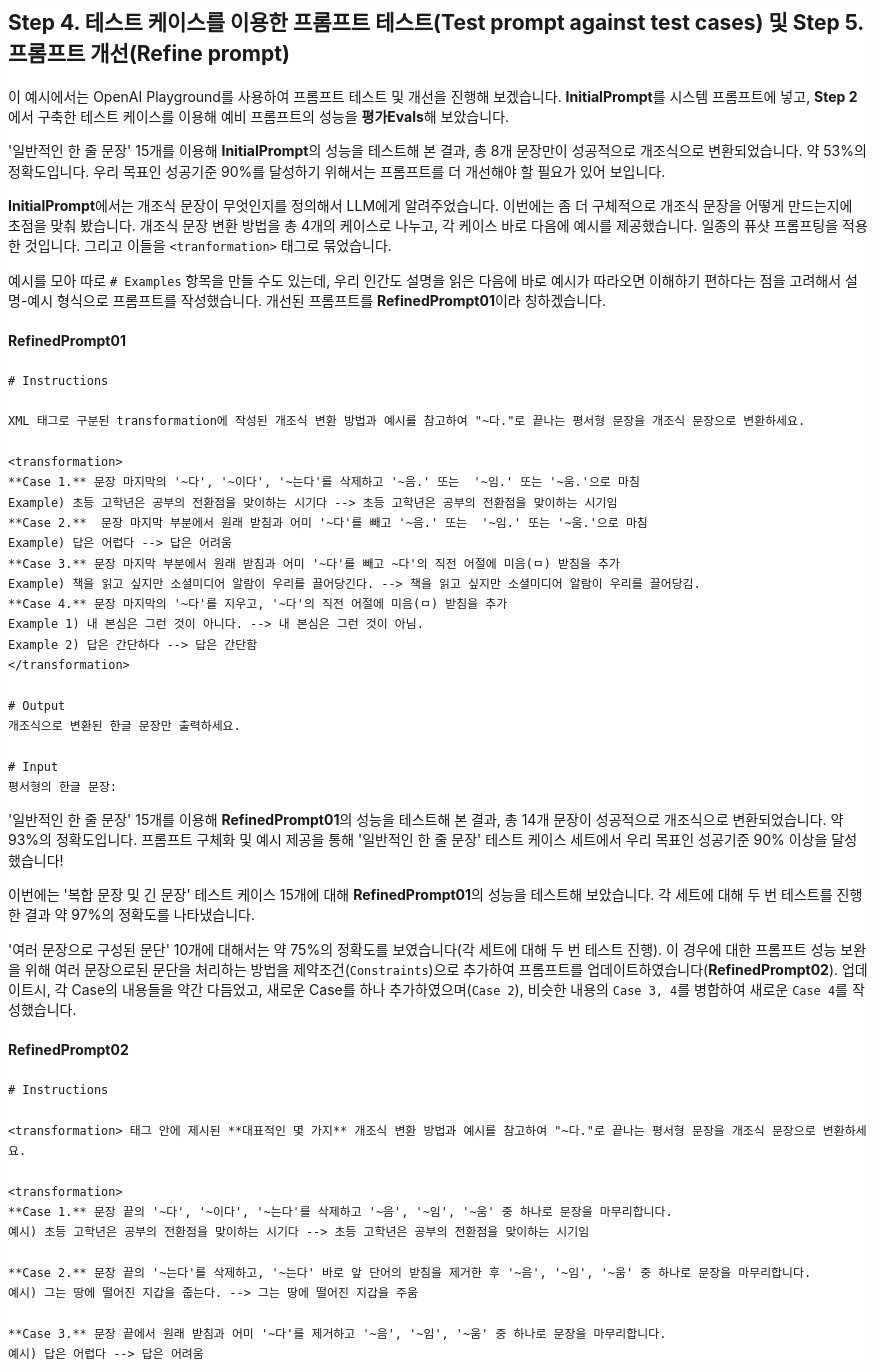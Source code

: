 ## **Step 4. 테스트 케이스를 이용한 프롬프트 테스트(Test prompt against test cases) 및 Step 5. 프롬프트 개선(Refine prompt)**

이 예시에서는 OpenAI Playground를 사용하여 프롬프트 테스트 및 개선을 진행해 보겠습니다. **InitialPrompt**를 시스템 프롬프트에 넣고, **Step 2**에서 구축한 테스트 케이스를 이용해 예비 프롬프트의 성능을 **평가Evals**해 보았습니다.

'일반적인 한 줄 문장' 15개를 이용해 **InitialPrompt**의 성능을 테스트해 본 결과, 총 8개 문장만이 성공적으로 개조식으로 변환되었습니다. 약 53%의 정확도입니다. 우리 목표인 성공기준 90%를 달성하기 위해서는 프롬프트를 더 개선해야 할 필요가 있어 보입니다. 

**InitialPrompt**에서는 개조식 문장이 무엇인지를 정의해서 LLM에게 알려주었습니다. 이번에는 좀 더 구체적으로 개조식 문장을 어떻게 만드는지에 초점을 맞춰 봤습니다. 개조식 문장 변환 방법을 총 4개의 케이스로 나누고, 각 케이스 바로 다음에 예시를 제공했습니다. 일종의 퓨샷 프롬프팅을 적용한 것입니다. 그리고 이들을 `<tranformation>` 태그로 묶었습니다. 

예시를 모아 따로 `# Examples` 항목을 만들 수도 있는데, 우리 인간도 설명을 읽은 다음에 바로 예시가 따라오면 이해하기 편하다는 점을 고려해서 설명-예시 형식으로 프롬프트를 작성했습니다. 개선된 프롬프트를 **RefinedPrompt01**이라 칭하겠습니다.  

#### **RefinedPrompt01**
```
# Instructions

XML 태그로 구분된 transformation에 작성된 개조식 변환 방법과 예시를 참고하여 "~다."로 끝나는 평서형 문장을 개조식 문장으로 변환하세요.

<transformation>
**Case 1.** 문장 마지막의 '~다', '~이다', '~는다'를 삭제하고 '~음.' 또는  '~임.' 또는 '~움.'으로 마침
Example) 초등 고학년은 공부의 전환점을 맞이하는 시기다 --> 초등 고학년은 공부의 전환점을 맞이하는 시기임
**Case 2.**  문장 마지막 부분에서 원래 받침과 어미 '~다'를 빼고 '~음.' 또는  '~임.' 또는 '~움.'으로 마침
Example) 답은 어렵다 --> 답은 어려움 
**Case 3.** 문장 마지막 부분에서 원래 받침과 어미 '~다'를 빼고 ~다'의 직전 어절에 미음(ㅁ) 받침을 추가
Example) 책을 읽고 싶지만 소셜미디어 알람이 우리를 끌어당긴다. --> 책을 읽고 싶지만 소셜미디어 알람이 우리를 끌어당김.
**Case 4.** 문장 마지막의 '~다'를 지우고, '~다'의 직전 어절에 미음(ㅁ) 받침을 추가
Example 1) 내 본심은 그런 것이 아니다. --> 내 본심은 그런 것이 아님.
Example 2) 답은 간단하다 --> 답은 간단함
</transformation>

# Output
개조식으로 변환된 한글 문장만 출력하세요.

# Input
평서형의 한글 문장: 
```

'일반적인 한 줄 문장' 15개를 이용해 **RefinedPrompt01**의 성능을 테스트해 본 결과, 총 14개 문장이 성공적으로 개조식으로 변환되었습니다. 약 93%의 정확도입니다. 프롬프트 구체화 및 예시 제공을 통해 '일반적인 한 줄 문장' 테스트 케이스 세트에서 우리 목표인 성공기준 90% 이상을 달성했습니다!

이번에는 '복합 문장 및 긴 문장' 테스트 케이스 15개에 대해 **RefinedPrompt01**의 성능을 테스트해 보았습니다. 각 세트에 대해 두 번 테스트를 진행한 결과 약 97%의 정확도를 나타냈습니다. 

'여러 문장으로 구성된 문단' 10개에 대해서는 약 75%의 정확도를 보였습니다(각 세트에 대해 두 번 테스트 진행). 이 경우에 대한 프롬프트 성능 보완을 위해 여러 문장으로된 문단을 처리하는 방법을 제약조건(`Constraints`)으로 추가하여 프롬프트를 업데이트하였습니다(**RefinedPrompt02**). 업데이트시, 각 Case의 내용들을 약간 다듬었고, 새로운 Case를 하나 추가하였으며(`Case 2`), 비슷한 내용의 `Case 3, 4`를 병합하여 새로운 `Case 4`를 작성했습니다.  

#### **RefinedPrompt02**
```
# Instructions

<transformation> 태그 안에 제시된 **대표적인 몇 가지** 개조식 변환 방법과 예시를 참고하여 "~다."로 끝나는 평서형 문장을 개조식 문장으로 변환하세요. 

<transformation>
**Case 1.** 문장 끝의 '~다', '~이다', '~는다'를 삭제하고 '~음', '~임', '~움' 중 하나로 문장을 마무리합니다.
예시) 초등 고학년은 공부의 전환점을 맞이하는 시기다 --> 초등 고학년은 공부의 전환점을 맞이하는 시기임

**Case 2.** 문장 끝의 '~는다'를 삭제하고, '~는다' 바로 앞 단어의 받침을 제거한 후 '~음', '~임', '~움' 중 하나로 문장을 마무리합니다. 
예시) 그는 땅에 떨어진 지갑을 줍는다. --> 그는 땅에 떨어진 지갑을 주움

**Case 3.** 문장 끝에서 원래 받침과 어미 '~다'를 제거하고 '~음', '~임', '~움' 중 하나로 문장을 마무리합니다.
예시) 답은 어렵다 --> 답은 어려움
```